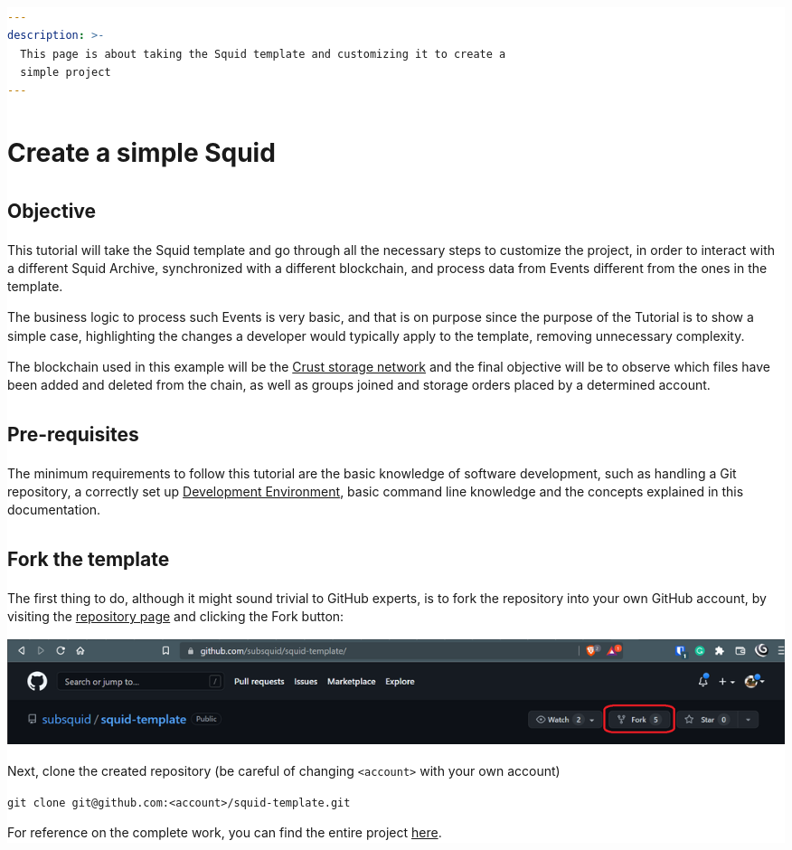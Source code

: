 ```yaml
---
description: >-
  This page is about taking the Squid template and customizing it to create a
  simple project
---
```


# Create a simple Squid

## Objective

This tutorial will take the Squid template and go through all the necessary steps to customize the project, in order to interact with a different Squid Archive, synchronized with a different blockchain, and process data from Events different from the ones in the template.

The business logic to process such Events is very basic, and that is on purpose since the purpose of the Tutorial is to show a simple case, highlighting the changes a developer would typically apply to the template, removing unnecessary complexity.

The blockchain used in this example will be the [Crust storage network](https://crust.network) and the final objective will be to observe which files have been added and deleted from the chain, as well as groups joined and storage orders placed by a determined account.

## Pre-requisites

The minimum requirements to follow this tutorial are the basic knowledge of software development, such as handling a Git repository, a correctly set up [Development Environment](development-environment-set-up.md), basic command line knowledge and the concepts explained in this documentation.

## Fork the template

The first thing to do, although it might sound trivial to GitHub experts, is to fork the repository into your own GitHub account, by visiting the [repository page](https://github.com/subsquid/squid-template) and clicking the Fork button:

![How to fork a repository on GitHub](<../.gitbook/assets/Screenshot 2022-02-02 111440.png>)

Next, clone the created repository (be careful of changing `<account>` with your own account)

```
git clone git@github.com:<account>/squid-template.git
```

For reference on the complete work, you can find the entire project [here](https://github.com/subsquid/squid-crust-example).
